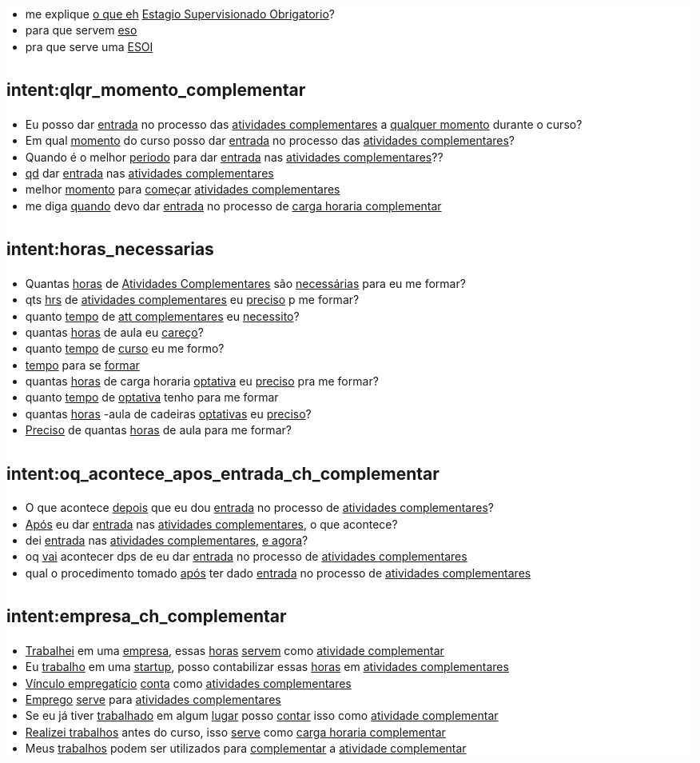 - me explique [o que eh](whatis) [Estagio Supervisionado Obrigatorio](estagio)?
- para que servem [eso](estagio)
- pra que serve uma [ESOI](estagio)

## intent:qlqr_momento_complementar
- Eu posso dar [entrada](entrada) no processo das [atividades complementares](ch_complementar) a [qualquer momento](momento) durante o curso?
- Em qual [momento](momento) do curso posso dar [entrada](momento) no processo das [atividades complementares](ch_complementar)?
- Quando é o melhor [periodo](momento) para dar [entrada](entrada) nas [atividades complementares](ch_complementar)??
- [qd](momento) dar [entrada](entrada) nas [atividades complementares](ch_complementar)
- melhor [momento](momento) para [começar](entrada) [atividades complementares](ch_complementar)
- me diga [quando](momento) devo dar [entrada](entrada) no processo de [carga horaria complementar](ch_complementar)

## intent:horas_necessarias
- Quantas [horas](horas) de [Atividades Complementares](ch_complementar) são [necessárias](necessario) para eu me formar?
- qts [hrs](horas) de [atividades complementares](ch_complementar) eu [preciso](necessario) p me formar?
- quanto [tempo](horas) de [att complementares](ch_complementar) eu [necessito](necessario)?
- quantas [horas](horas) de aula eu [careço](necessario)?
- quanto [tempo](horas) de [curso](necessario) eu me formo?
- [tempo](horas) para se [formar](necessario)
- quantas [horas](horas) de carga horaria [optativa](optativa) eu [preciso](necessario) pra me formar?
- quanto [tempo](horas) de [optativa](optativa) tenho para me formar
- quantas [horas](horas) -aula de cadeiras [optativas](optativa) eu [preciso](necessario)?
- [Preciso](necessario) de quantas [horas](horas) de aula para me formar?

## intent:oq_acontece_apos_entrada_ch_complementar
- O que acontece [depois](futuro) que eu dou [entrada](entrada) no processo de [atividades complementares](ch_complementar)?
- [Após](futuro) eu dar [entrada](entrada) nas [atividades complementares](ch_complementar), o que acontece?
- dei [entrada](entrada) nas [atividades complementares](ch_complementar), [e agora](futuro)?
- oq [vai](futuro) acontecer dps de eu dar [entrada](entrada) no processo de [atividades complementares](ch_complementar)
- qual o procedimento tomado [após](futuro) ter dado [entrada](entrada) no processo de [atividades complementares](ch_complementar)

## intent:empresa_ch_complementar
- [Trabalhei](trabalho) em uma [empresa](empresa), essas [horas](horas) [servem](vale) como [atividade complementar](ch_complementar)
- Eu [trabalho](trabalho) em uma [startup](empresa), posso contabilizar essas [horas](horas) em [atividades complementares](ch_complementar)
- [Vínculo empregatício](trabalho) [conta](vale) como [atividades complementares](ch_complementar)
- [Emprego](trabalho) [serve](vale) para [atividades complementares](ch_complementar)
- Se eu já tiver [trabalhado](trabalho) em algum [lugar](empresa) posso [contar](vale) isso como [atividade complementar](ch_complementar)
- [Realizei trabalhos](trabalho) antes do curso, isso [serve](vale) como [carga horaria complementar](ch_complementar)
- Meus [trabalhos](trabalho) podem ser utilizados para [complementar](vale) a [atividade complementar](ch_complementar)
